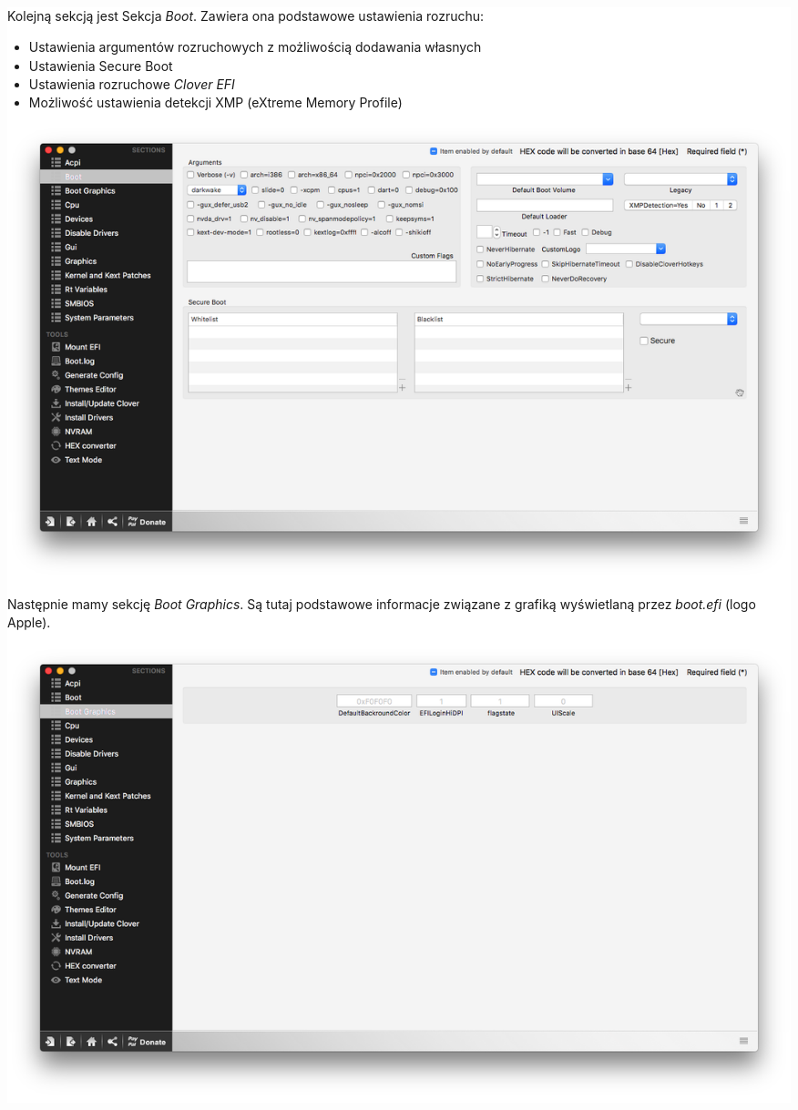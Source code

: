 Kolejną sekcją jest Sekcja *Boot*. Zawiera ona podstawowe ustawienia rozruchu:

* Ustawienia argumentów rozruchowych z możliwością dodawania własnych
* Ustawienia Secure Boot
* Ustawienia rozruchowe *Clover EFI*
* Możliwość ustawienia detekcji XMP (eXtreme Memory Profile)

![](./img/configplist/boot.png)

Następnie mamy sekcję *Boot Graphics*. Są tutaj podstawowe informacje związane z grafiką wyświetlaną przez *boot.efi* (logo Apple).

![](./img/configplist/bootgraphics.png)
